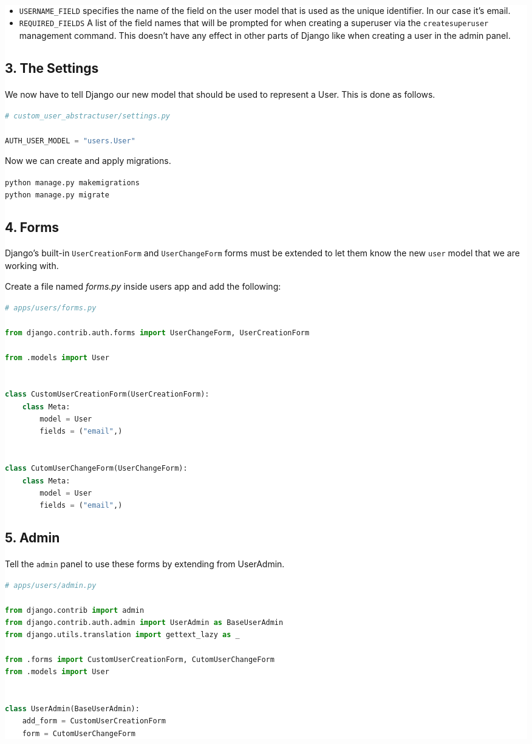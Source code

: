 * `USERNAME_FIELD` specifies the name of the field on the user model that is used as the unique identifier. In our case it’s email.
* `REQUIRED_FIELDS` A list of the field names that will be prompted for when creating a superuser via the `createsuperuser` management command. This doesn’t have any effect in other parts of Django like when creating a user in the admin panel.

## 3. The Settings
We now have to tell Django our new model that should be used to represent a User. This is done as follows.
```python
# custom_user_abstractuser/settings.py

AUTH_USER_MODEL = "users.User"
```
Now we can create and apply migrations.
```bash
python manage.py makemigrations
python manage.py migrate
```

## 4. Forms
Django’s built-in `UserCreationForm` and `UserChangeForm` forms must be extended to let them know the new `user` model that we are working with.

Create a file named _forms.py_ inside users app and add the following:
```python
# apps/users/forms.py

from django.contrib.auth.forms import UserChangeForm, UserCreationForm

from .models import User


class CustomUserCreationForm(UserCreationForm):
    class Meta:
        model = User
        fields = ("email",)


class CutomUserChangeForm(UserChangeForm):
    class Meta:
        model = User
        fields = ("email",)

```

## 5. Admin
Tell the `admin` panel to use these forms by extending from UserAdmin.
```python
# apps/users/admin.py

from django.contrib import admin
from django.contrib.auth.admin import UserAdmin as BaseUserAdmin
from django.utils.translation import gettext_lazy as _

from .forms import CustomUserCreationForm, CutomUserChangeForm
from .models import User


class UserAdmin(BaseUserAdmin):
    add_form = CustomUserCreationForm
    form = CutomUserChangeForm

```
